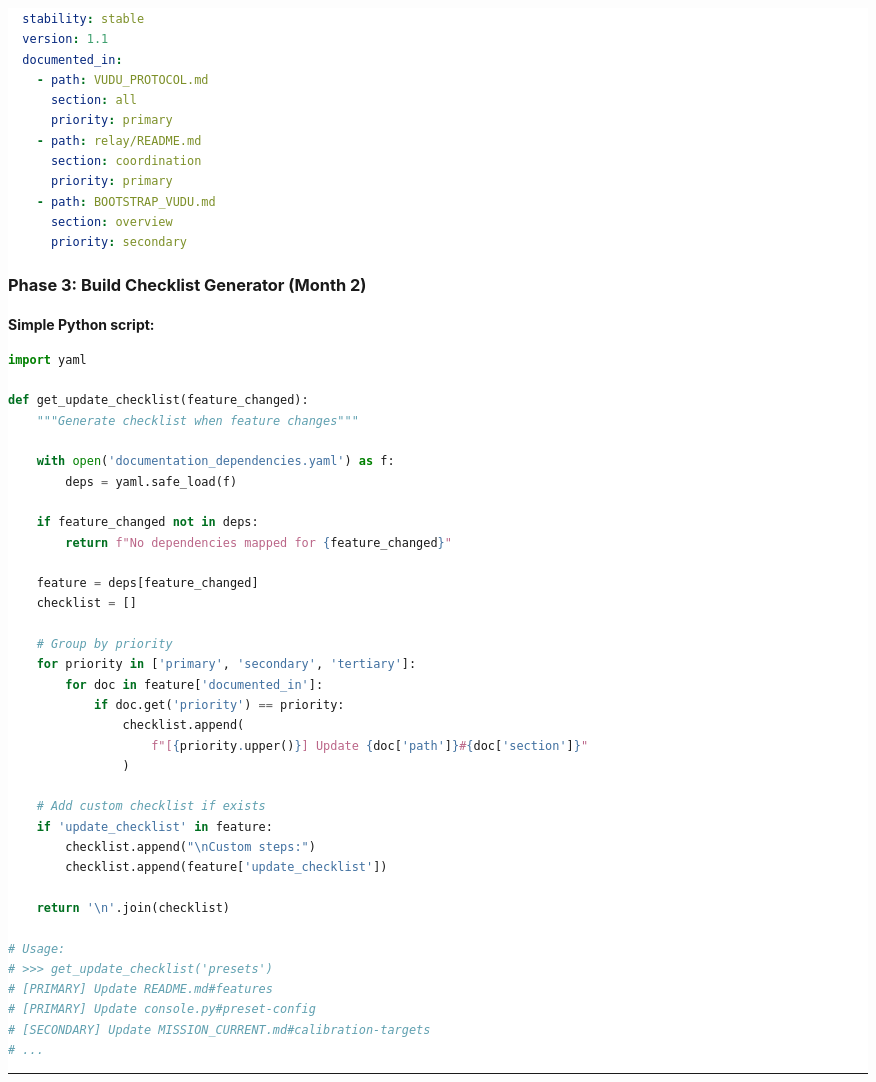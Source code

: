```yaml
  stability: stable
  version: 1.1
  documented_in:
    - path: VUDU_PROTOCOL.md
      section: all
      priority: primary
    - path: relay/README.md
      section: coordination
      priority: primary
    - path: BOOTSTRAP_VUDU.md
      section: overview
      priority: secondary
```

### Phase 3: Build Checklist Generator (Month 2)

**Simple Python script:**
```python
import yaml

def get_update_checklist(feature_changed):
    """Generate checklist when feature changes"""
    
    with open('documentation_dependencies.yaml') as f:
        deps = yaml.safe_load(f)
    
    if feature_changed not in deps:
        return f"No dependencies mapped for {feature_changed}"
    
    feature = deps[feature_changed]
    checklist = []
    
    # Group by priority
    for priority in ['primary', 'secondary', 'tertiary']:
        for doc in feature['documented_in']:
            if doc.get('priority') == priority:
                checklist.append(
                    f"[{priority.upper()}] Update {doc['path']}#{doc['section']}"
                )
    
    # Add custom checklist if exists
    if 'update_checklist' in feature:
        checklist.append("\nCustom steps:")
        checklist.append(feature['update_checklist'])
    
    return '\n'.join(checklist)

# Usage:
# >>> get_update_checklist('presets')
# [PRIMARY] Update README.md#features
# [PRIMARY] Update console.py#preset-config
# [SECONDARY] Update MISSION_CURRENT.md#calibration-targets
# ...
```

---